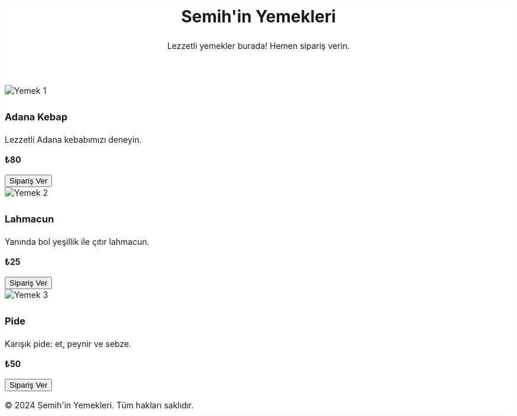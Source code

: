 </head>
<body>
    <header>
        <h1>Semih'in Yemekleri</h1>
        <p>Lezzetli yemekler burada! Hemen sipariş verin.</p>
    </header>
    <section class="menu">
        <div class="menu-item">
            <img src="https://via.placeholder.com/300x200" alt="Yemek 1">
            <h3>Adana Kebap</h3>
            <p>Lezzetli Adana kebabımızı deneyin.</p>
            <p><strong>₺80</strong></p>
            <button>Sipariş Ver</button>
        </div>
        <div class="menu-item">
            <img src="https://via.placeholder.com/300x200" alt="Yemek 2">
            <h3>Lahmacun</h3>
            <p>Yanında bol yeşillik ile çıtır lahmacun.</p>
            <p><strong>₺25</strong></p>
            <button>Sipariş Ver</button>
        </div>
        <div class="menu-item">
            <img src="https://via.placeholder.com/300x200" alt="Yemek 3">
            <h3>Pide</h3>
            <p>Karışık pide: et, peynir ve sebze.</p>
            <p><strong>₺50</strong></p>
            <button>Sipariş Ver</button>
        </div>
    </section>
    <footer>
        <p>© 2024 Semih'in Yemekleri. Tüm hakları saklıdır.</p>
    </footer>
</body>
</html>
